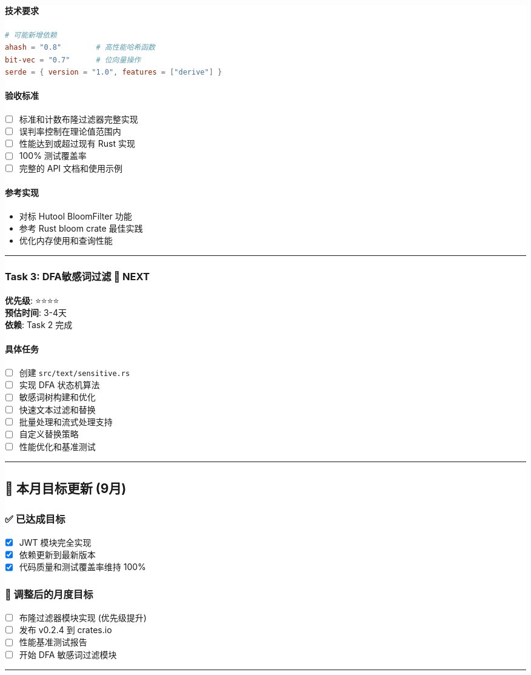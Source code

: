 #### 技术要求
```toml
# 可能新增依赖
ahash = "0.8"        # 高性能哈希函数
bit-vec = "0.7"      # 位向量操作
serde = { version = "1.0", features = ["derive"] }
```

#### 验收标准
- [ ] 标准和计数布隆过滤器完整实现
- [ ] 误判率控制在理论值范围内
- [ ] 性能达到或超过现有 Rust 实现
- [ ] 100% 测试覆盖率
- [ ] 完整的 API 文档和使用示例

#### 参考实现
- 对标 Hutool BloomFilter 功能
- 参考 Rust bloom crate 最佳实践
- 优化内存使用和查询性能

---

### Task 3: DFA敏感词过滤 🔮 NEXT
**优先级**: ⭐⭐⭐⭐  
**预估时间**: 3-4天  
**依赖**: Task 2 完成

#### 具体任务
- [ ] 创建 `src/text/sensitive.rs`
- [ ] 实现 DFA 状态机算法
- [ ] 敏感词树构建和优化
- [ ] 快速文本过滤和替换
- [ ] 批量处理和流式处理支持
- [ ] 自定义替换策略
- [ ] 性能优化和基准测试

---

## 🎯 本月目标更新 (9月)

### ✅ 已达成目标
- [x] JWT 模块完全实现
- [x] 依赖更新到最新版本  
- [x] 代码质量和测试覆盖率维持 100%

### 🔄 调整后的月度目标
- [ ] 布隆过滤器模块实现 (优先级提升)
- [ ] 发布 v0.2.4 到 crates.io
- [ ] 性能基准测试报告
- [ ] 开始 DFA 敏感词过滤模块

---